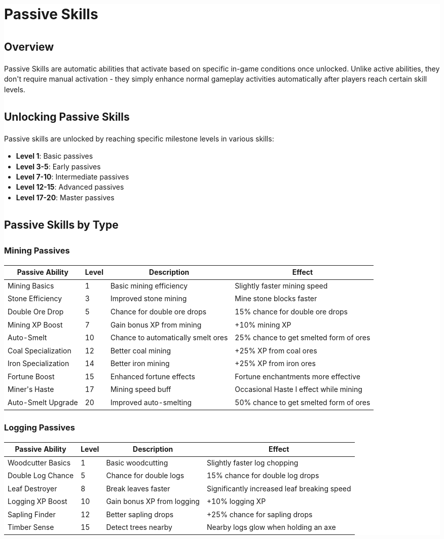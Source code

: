 # Passive Skills

## Overview

Passive Skills are automatic abilities that activate based on specific in-game conditions once unlocked. Unlike active abilities, they don't require manual activation - they simply enhance normal gameplay activities automatically after players reach certain skill levels.

## Unlocking Passive Skills

Passive skills are unlocked by reaching specific milestone levels in various skills:
- **Level 1**: Basic passives
- **Level 3-5**: Early passives
- **Level 7-10**: Intermediate passives
- **Level 12-15**: Advanced passives
- **Level 17-20**: Master passives

## Passive Skills by Type

### Mining Passives

| Passive Ability | Level | Description | Effect |
|----------------|-------|-------------|--------|
| Mining Basics | 1 | Basic mining efficiency | Slightly faster mining speed |
| Stone Efficiency | 3 | Improved stone mining | Mine stone blocks faster |
| Double Ore Drop | 5 | Chance for double ore drops | 15% chance for double ore drops |
| Mining XP Boost | 7 | Gain bonus XP from mining | +10% mining XP |
| Auto-Smelt | 10 | Chance to automatically smelt ores | 25% chance to get smelted form of ores |
| Coal Specialization | 12 | Better coal mining | +25% XP from coal ores |
| Iron Specialization | 14 | Better iron mining | +25% XP from iron ores |
| Fortune Boost | 15 | Enhanced fortune effects | Fortune enchantments more effective |
| Miner's Haste | 17 | Mining speed buff | Occasional Haste I effect while mining |
| Auto-Smelt Upgrade | 20 | Improved auto-smelting | 50% chance to get smelted form of ores |

### Logging Passives

| Passive Ability | Level | Description | Effect |
|----------------|-------|-------------|--------|
| Woodcutter Basics | 1 | Basic woodcutting | Slightly faster log chopping |
| Double Log Chance | 5 | Chance for double logs | 15% chance for double log drops |
| Leaf Destroyer | 8 | Break leaves faster | Significantly increased leaf breaking speed |
| Logging XP Boost | 10 | Gain bonus XP from logging | +10% logging XP |
| Sapling Finder | 12 | Better sapling drops | +25% chance for sapling drops |
| Timber Sense | 15 | Detect trees nearby | Nearby logs glow when holding an axe |
